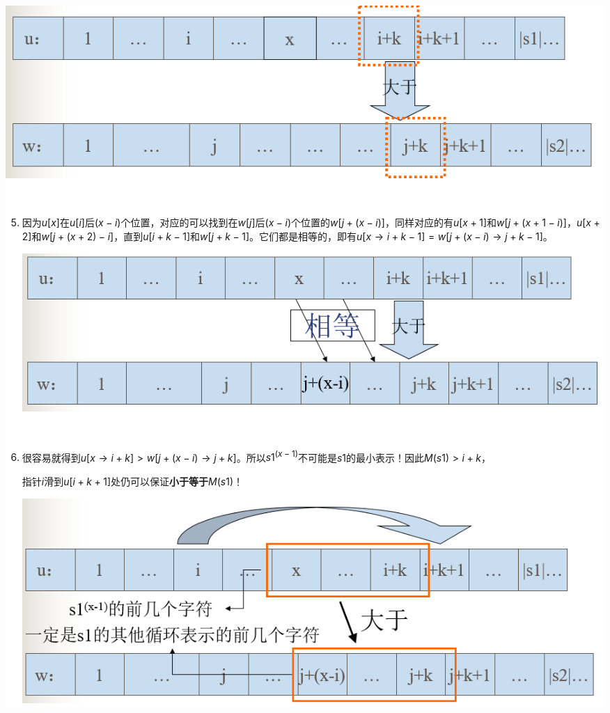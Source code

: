    ![最小表示法-5](Image/最小表示法-5.png)

   ​

5. 因为$u[x]$在$u[i]$后($x-i$)个位置，对应的可以找到在$w[j]$后($x-i$)个位置的$w[j+(x-i)]$，同样对应的有$u[x+1]$和$w[j+(x+1-i)]$，$u[x+2]$和$w[j+(x+2)-i]$，直到$u[i+k-1]$和$w[j+k-1]$。它们都是相等的，即有$u[x→i+k-1]=w[j+(x-i)→j+k-1]$。

   ![最小表示法-6](Image/最小表示法-6.png)

   ​

6. 很容易就得到$u[x→i+k] \gt w[j+(x-i)→j+k]$。所以$s1^{(x-1)}$不可能是$s1$的最小表示！因此$M(s1) \gt i+k$，

   指针$i$滑到$u[i+k+1]$处仍可以保证**小于等于**$M(s1)$！

   ![最小表示法-7](Image/最小表示法-7.png)
